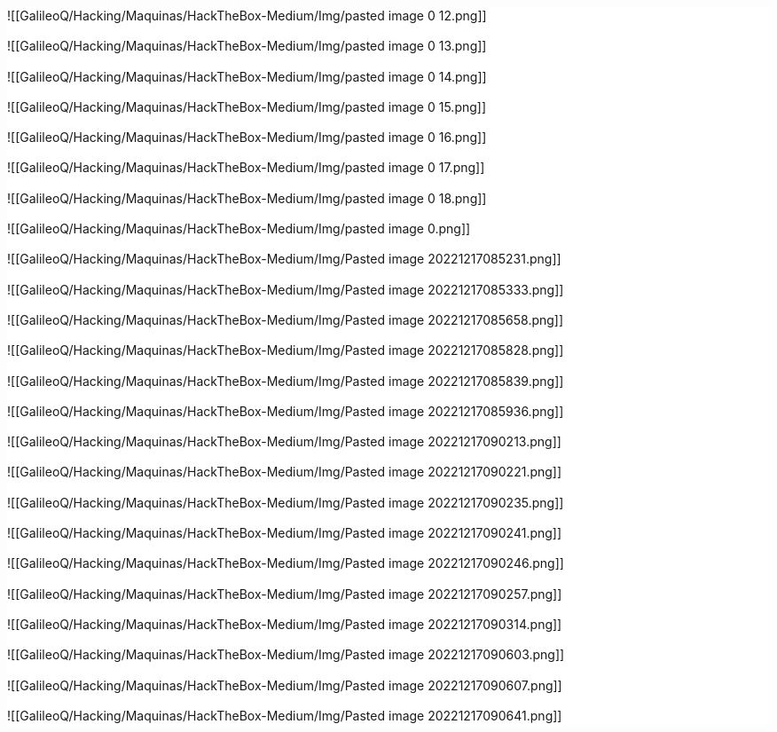 ![[GalileoQ/Hacking/Maquinas/HackTheBox-Medium/Img/pasted image 0 12.png]]

![[GalileoQ/Hacking/Maquinas/HackTheBox-Medium/Img/pasted image 0 13.png]]

![[GalileoQ/Hacking/Maquinas/HackTheBox-Medium/Img/pasted image 0 14.png]]

![[GalileoQ/Hacking/Maquinas/HackTheBox-Medium/Img/pasted image 0 15.png]]

![[GalileoQ/Hacking/Maquinas/HackTheBox-Medium/Img/pasted image 0 16.png]]

![[GalileoQ/Hacking/Maquinas/HackTheBox-Medium/Img/pasted image 0 17.png]]

![[GalileoQ/Hacking/Maquinas/HackTheBox-Medium/Img/pasted image 0 18.png]]

![[GalileoQ/Hacking/Maquinas/HackTheBox-Medium/Img/pasted image 0.png]]

![[GalileoQ/Hacking/Maquinas/HackTheBox-Medium/Img/Pasted image 20221217085231.png]]

![[GalileoQ/Hacking/Maquinas/HackTheBox-Medium/Img/Pasted image 20221217085333.png]]

![[GalileoQ/Hacking/Maquinas/HackTheBox-Medium/Img/Pasted image 20221217085658.png]]

![[GalileoQ/Hacking/Maquinas/HackTheBox-Medium/Img/Pasted image 20221217085828.png]]

![[GalileoQ/Hacking/Maquinas/HackTheBox-Medium/Img/Pasted image 20221217085839.png]]

![[GalileoQ/Hacking/Maquinas/HackTheBox-Medium/Img/Pasted image 20221217085936.png]]

![[GalileoQ/Hacking/Maquinas/HackTheBox-Medium/Img/Pasted image 20221217090213.png]]

![[GalileoQ/Hacking/Maquinas/HackTheBox-Medium/Img/Pasted image 20221217090221.png]]

![[GalileoQ/Hacking/Maquinas/HackTheBox-Medium/Img/Pasted image 20221217090235.png]]

![[GalileoQ/Hacking/Maquinas/HackTheBox-Medium/Img/Pasted image 20221217090241.png]]

![[GalileoQ/Hacking/Maquinas/HackTheBox-Medium/Img/Pasted image 20221217090246.png]]

![[GalileoQ/Hacking/Maquinas/HackTheBox-Medium/Img/Pasted image 20221217090257.png]]

![[GalileoQ/Hacking/Maquinas/HackTheBox-Medium/Img/Pasted image 20221217090314.png]]

![[GalileoQ/Hacking/Maquinas/HackTheBox-Medium/Img/Pasted image 20221217090603.png]]

![[GalileoQ/Hacking/Maquinas/HackTheBox-Medium/Img/Pasted image 20221217090607.png]]

![[GalileoQ/Hacking/Maquinas/HackTheBox-Medium/Img/Pasted image 20221217090641.png]]
